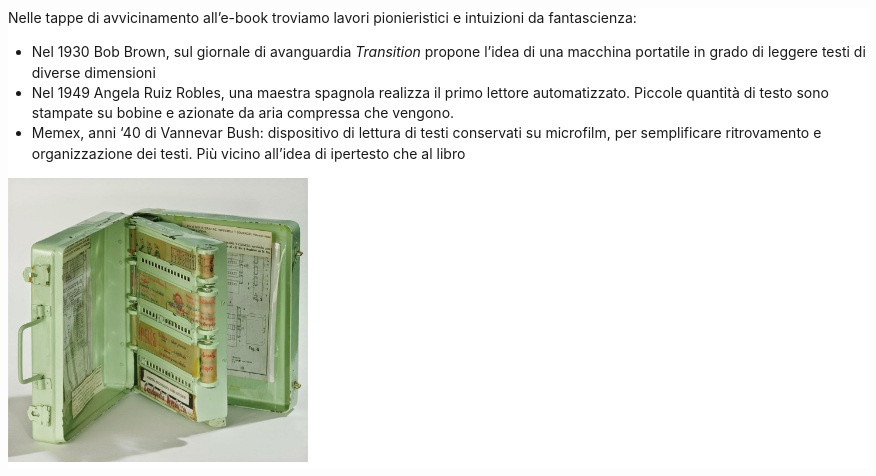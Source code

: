 Nelle tappe di avvicinamento all’e-book troviamo lavori pionieristici e intuizioni da fantascienza:

- Nel 1930 Bob Brown, sul giornale di avanguardia *Transition* propone l’idea di una macchina portatile in grado di leggere testi di diverse dimensioni
- Nel 1949 Angela Ruiz Robles, una maestra spagnola realizza il primo lettore automatizzato. Piccole quantità di testo sono stampate su bobine e azionate da aria compressa che vengono.
- Memex, anni ‘40 di Vannevar Bush: dispositivo di lettura di testi conservati su microfilm, per semplificare ritrovamento e organizzazione dei testi. Più vicino all’idea di ipertesto che al libro

<img src="img/LM6-LibroElettronico/Encyclopedia_Mecanica.jpg" width="300px" />
